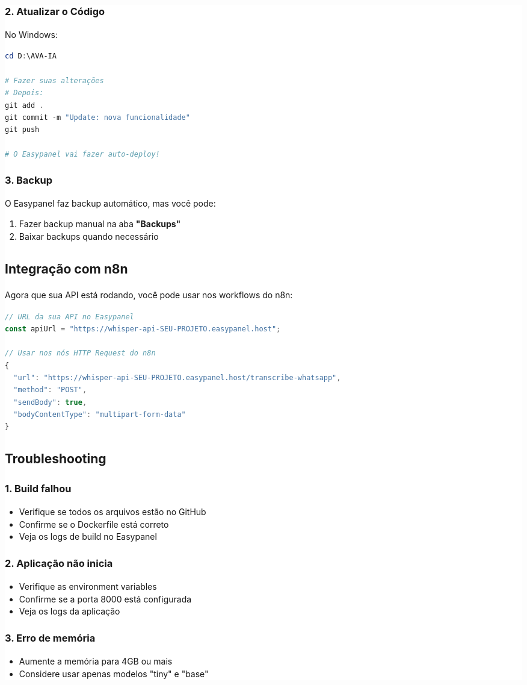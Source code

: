 ### 2. Atualizar o Código

No Windows:
```powershell
cd D:\AVA-IA

# Fazer suas alterações
# Depois:
git add .
git commit -m "Update: nova funcionalidade"
git push

# O Easypanel vai fazer auto-deploy!
```

### 3. Backup

O Easypanel faz backup automático, mas você pode:
1. Fazer backup manual na aba **"Backups"**
2. Baixar backups quando necessário

## Integração com n8n

Agora que sua API está rodando, você pode usar nos workflows do n8n:

```javascript
// URL da sua API no Easypanel
const apiUrl = "https://whisper-api-SEU-PROJETO.easypanel.host";

// Usar nos nós HTTP Request do n8n
{
  "url": "https://whisper-api-SEU-PROJETO.easypanel.host/transcribe-whatsapp",
  "method": "POST",
  "sendBody": true,
  "bodyContentType": "multipart-form-data"
}
```

## Troubleshooting

### 1. Build falhou
- Verifique se todos os arquivos estão no GitHub
- Confirme se o Dockerfile está correto
- Veja os logs de build no Easypanel

### 2. Aplicação não inicia
- Verifique as environment variables
- Confirme se a porta 8000 está configurada
- Veja os logs da aplicação

### 3. Erro de memória
- Aumente a memória para 4GB ou mais
- Considere usar apenas modelos "tiny" e "base"
